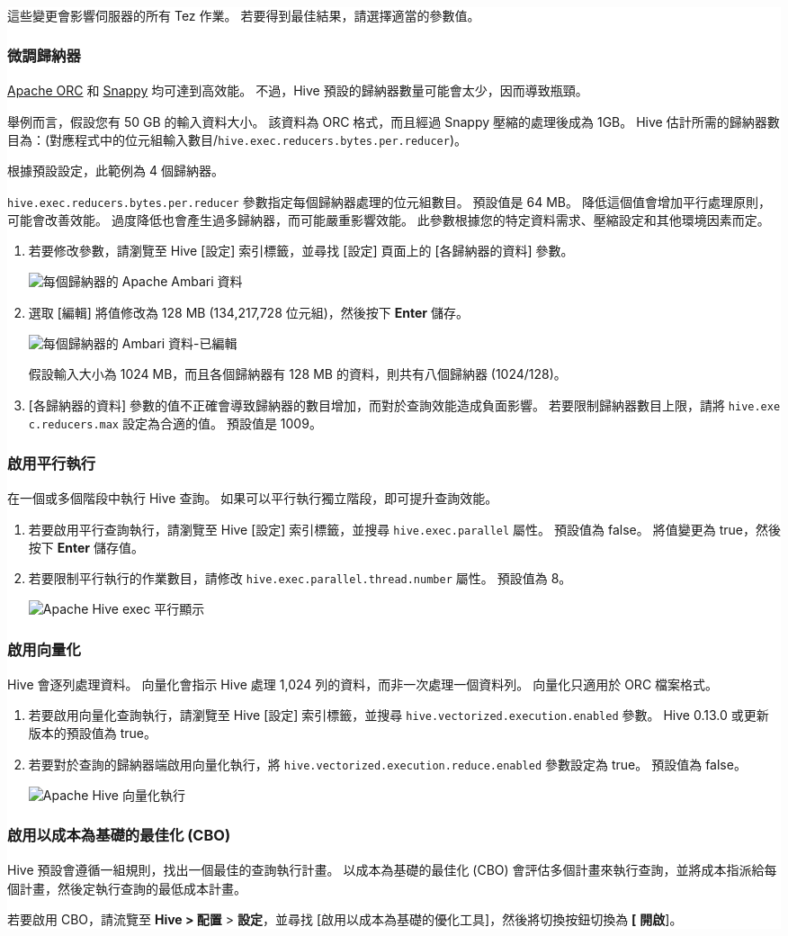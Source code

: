 這些變更會影響伺服器的所有 Tez 作業。 若要得到最佳結果，請選擇適當的參數值。

### <a name="tune-reducers"></a>微調歸納器

[Apache ORC](https://orc.apache.org/) 和 [Snappy](https://google.github.io/snappy/) 均可達到高效能。 不過，Hive 預設的歸納器數量可能會太少，因而導致瓶頸。

舉例而言，假設您有 50 GB 的輸入資料大小。 該資料為 ORC 格式，而且經過 Snappy 壓縮的處理後成為 1GB。 Hive 估計所需的歸納器數目為：(對應程式中的位元組輸入數目/`hive.exec.reducers.bytes.per.reducer`)。

根據預設設定，此範例為 4 個歸納器。

`hive.exec.reducers.bytes.per.reducer` 參數指定每個歸納器處理的位元組數目。 預設值是 64 MB。 降低這個值會增加平行處理原則，可能會改善效能。 過度降低也會產生過多歸納器，而可能嚴重影響效能。 此參數根據您的特定資料需求、壓縮設定和其他環境因素而定。

1. 若要修改參數，請瀏覽至 Hive [設定] 索引標籤，並尋找 [設定] 頁面上的 [各歸納器的資料] 參數。

    ![每個歸納器的 Apache Ambari 資料](./media/hdinsight-changing-configs-via-ambari/ambari-data-per-reducer.png)

1. 選取 [編輯] 將值修改為 128 MB (134,217,728 位元組)，然後按下 **Enter** 儲存。

    ![每個歸納器的 Ambari 資料-已編輯](./media/hdinsight-changing-configs-via-ambari/data-per-reducer-edited.png)
  
    假設輸入大小為 1024 MB，而且各個歸納器有 128 MB 的資料，則共有八個歸納器 (1024/128)。

1. [各歸納器的資料] 參數的值不正確會導致歸納器的數目增加，而對於查詢效能造成負面影響。 若要限制歸納器數目上限，請將 `hive.exec.reducers.max` 設定為合適的值。 預設值是 1009。

### <a name="enable-parallel-execution"></a>啟用平行執行

在一個或多個階段中執行 Hive 查詢。 如果可以平行執行獨立階段，即可提升查詢效能。

1. 若要啟用平行查詢執行，請瀏覽至 Hive [設定] 索引標籤，並搜尋 `hive.exec.parallel` 屬性。 預設值為 false。 將值變更為 true，然後按下 **Enter** 儲存值。

1. 若要限制平行執行的作業數目，請修改 `hive.exec.parallel.thread.number` 屬性。 預設值為 8。

    ![Apache Hive exec 平行顯示](./media/hdinsight-changing-configs-via-ambari/apache-hive-exec-parallel.png)

### <a name="enable-vectorization"></a>啟用向量化

Hive 會逐列處理資料。 向量化會指示 Hive 處理 1,024 列的資料，而非一次處理一個資料列。 向量化只適用於 ORC 檔案格式。

1. 若要啟用向量化查詢執行，請瀏覽至 Hive [設定] 索引標籤，並搜尋 `hive.vectorized.execution.enabled` 參數。 Hive 0.13.0 或更新版本的預設值為 true。

1. 若要對於查詢的歸納器端啟用向量化執行，將 `hive.vectorized.execution.reduce.enabled` 參數設定為 true。 預設值為 false。

    ![Apache Hive 向量化執行](./media/hdinsight-changing-configs-via-ambari/hive-vectorized-execution.png)

### <a name="enable-cost-based-optimization-cbo"></a>啟用以成本為基礎的最佳化 (CBO)

Hive 預設會遵循一組規則，找出一個最佳的查詢執行計畫。 以成本為基礎的最佳化 (CBO) 會評估多個計畫來執行查詢，並將成本指派給每個計畫，然後定執行查詢的最低成本計畫。

若要啟用 CBO，請流覽至 **Hive > 配置** > **設定**，並尋找 [啟用以成本為基礎的優化工具]，然後將切換按鈕切換為 **[** **開啟**]。

